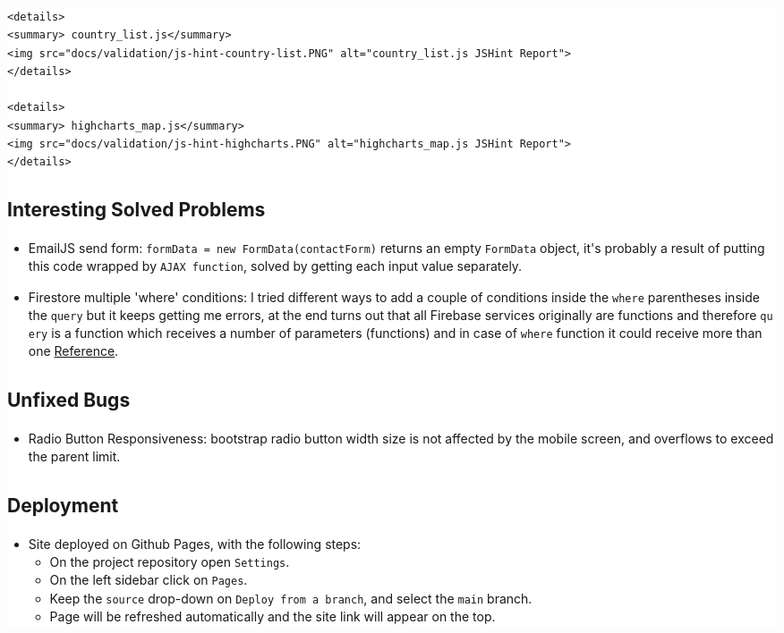 
    <details>
    <summary> country_list.js</summary>
    <img src="docs/validation/js-hint-country-list.PNG" alt="country_list.js JSHint Report">
    </details>

    <details>
    <summary> highcharts_map.js</summary>
    <img src="docs/validation/js-hint-highcharts.PNG" alt="highcharts_map.js JSHint Report">
    </details>

## Interesting Solved Problems

- EmailJS send form: `formData = new FormData(contactForm)` returns an empty `FormData` object, it's probably a result of putting this code wrapped by `AJAX function`, solved by getting each input value separately.

- Firestore multiple 'where' conditions: I tried different ways to add a couple of conditions inside the `where` parentheses inside the `query` but it keeps getting me errors, at the end turns out that all Firebase services originally are functions and therefore `query` is a function which receives a number of parameters (functions) and in case of `where` function it could receive more than one [Reference](https://firebase.google.com/docs/firestore/query-data/queries#compound_queries).

## Unfixed Bugs

- Radio Button Responsiveness: bootstrap radio button width size is not affected by the mobile screen, and overflows to exceed the parent limit.

## Deployment

- Site deployed on Github Pages, with the following steps:
  - On the project repository open `Settings`.
  - On the left sidebar click on `Pages`.
  - Keep the `source` drop-down on `Deploy from a branch`, and select the `main` branch.
  - Page will be refreshed automatically and the site link will appear on the top.
